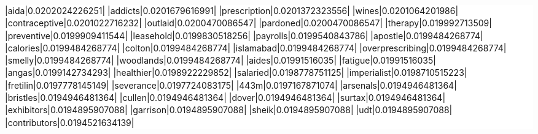 |aida|0.0202024226251|
|addicts|0.0201679616991|
|prescription|0.0201372323556|
|wines|0.0201064201986|
|contraceptive|0.0201022716232|
|outlaid|0.0200470086547|
|pardoned|0.0200470086547|
|therapy|0.019992713509|
|preventive|0.0199909411544|
|leasehold|0.0199830518256|
|payrolls|0.0199540843786|
|apostle|0.0199484268774|
|calories|0.0199484268774|
|colton|0.0199484268774|
|islamabad|0.0199484268774|
|overprescribing|0.0199484268774|
|smelly|0.0199484268774|
|woodlands|0.0199484268774|
|aides|0.01991516035|
|fatigue|0.01991516035|
|angas|0.0199142734293|
|healthier|0.0198922229852|
|salaried|0.0198778751125|
|imperialist|0.0198710515223|
|fretilin|0.0197778145149|
|severance|0.0197724083175|
|443m|0.0197167871074|
|arsenals|0.0194946481364|
|bristles|0.0194946481364|
|cullen|0.0194946481364|
|dover|0.0194946481364|
|surtax|0.0194946481364|
|exhibitors|0.0194895907088|
|garrison|0.0194895907088|
|sheik|0.0194895907088|
|udt|0.0194895907088|
|contributors|0.0194521634139|